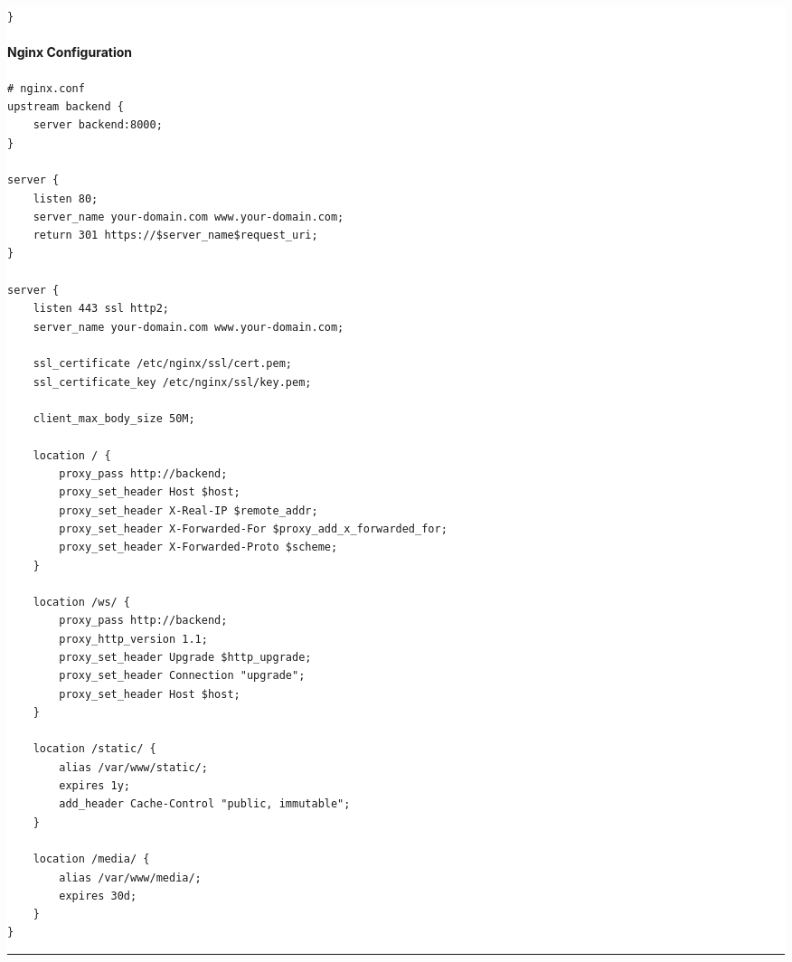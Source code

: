 ```python
}
```

#### Nginx Configuration

```nginx
# nginx.conf
upstream backend {
    server backend:8000;
}

server {
    listen 80;
    server_name your-domain.com www.your-domain.com;
    return 301 https://$server_name$request_uri;
}

server {
    listen 443 ssl http2;
    server_name your-domain.com www.your-domain.com;

    ssl_certificate /etc/nginx/ssl/cert.pem;
    ssl_certificate_key /etc/nginx/ssl/key.pem;

    client_max_body_size 50M;

    location / {
        proxy_pass http://backend;
        proxy_set_header Host $host;
        proxy_set_header X-Real-IP $remote_addr;
        proxy_set_header X-Forwarded-For $proxy_add_x_forwarded_for;
        proxy_set_header X-Forwarded-Proto $scheme;
    }

    location /ws/ {
        proxy_pass http://backend;
        proxy_http_version 1.1;
        proxy_set_header Upgrade $http_upgrade;
        proxy_set_header Connection "upgrade";
        proxy_set_header Host $host;
    }

    location /static/ {
        alias /var/www/static/;
        expires 1y;
        add_header Cache-Control "public, immutable";
    }

    location /media/ {
        alias /var/www/media/;
        expires 30d;
    }
}
```

---